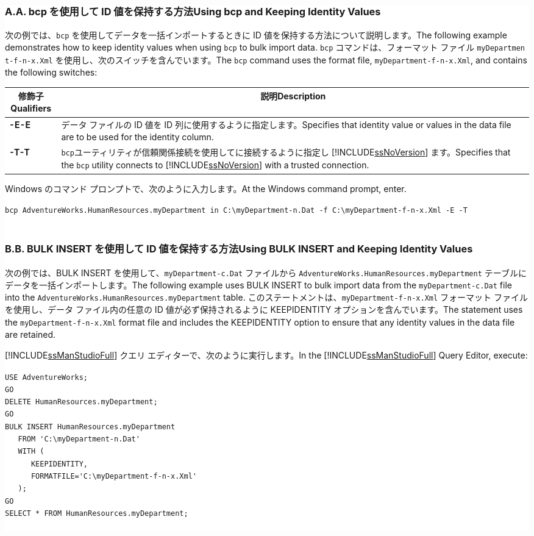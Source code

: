### <a name="a-using-bcp-and-keeping-identity-values"></a><span data-ttu-id="9ea20-140">A.</span><span class="sxs-lookup"><span data-stu-id="9ea20-140">A.</span></span> <span data-ttu-id="9ea20-141">bcp を使用して ID 値を保持する方法</span><span class="sxs-lookup"><span data-stu-id="9ea20-141">Using bcp and Keeping Identity Values</span></span>  
 <span data-ttu-id="9ea20-142">次の例では、`bcp` を使用してデータを一括インポートするときに ID 値を保持する方法について説明します。</span><span class="sxs-lookup"><span data-stu-id="9ea20-142">The following example demonstrates how to keep identity values when using `bcp` to bulk import data.</span></span> <span data-ttu-id="9ea20-143">`bcp` コマンドは、フォーマット ファイル `myDepartment-f-n-x.Xml` を使用し、次のスイッチを含んでいます。</span><span class="sxs-lookup"><span data-stu-id="9ea20-143">The `bcp` command uses the format file, `myDepartment-f-n-x.Xml`, and contains the following switches:</span></span>  
  
|<span data-ttu-id="9ea20-144">修飾子</span><span class="sxs-lookup"><span data-stu-id="9ea20-144">Qualifiers</span></span>|<span data-ttu-id="9ea20-145">説明</span><span class="sxs-lookup"><span data-stu-id="9ea20-145">Description</span></span>|  
|----------------|-----------------|  
|<span data-ttu-id="9ea20-146">**-E**</span><span class="sxs-lookup"><span data-stu-id="9ea20-146">**-E**</span></span>|<span data-ttu-id="9ea20-147">データ ファイルの ID 値を ID 列に使用するように指定します。</span><span class="sxs-lookup"><span data-stu-id="9ea20-147">Specifies that identity value or values in the data file are to be used for the identity column.</span></span>|  
|<span data-ttu-id="9ea20-148">**-T**</span><span class="sxs-lookup"><span data-stu-id="9ea20-148">**-T**</span></span>|<span data-ttu-id="9ea20-149">`bcp`ユーティリティが信頼関係接続を使用してに接続するように指定し [!INCLUDE[ssNoVersion](../../includes/ssnoversion-md.md)] ます。</span><span class="sxs-lookup"><span data-stu-id="9ea20-149">Specifies that the `bcp` utility connects to [!INCLUDE[ssNoVersion](../../includes/ssnoversion-md.md)] with a trusted connection.</span></span>|  
  
 <span data-ttu-id="9ea20-150">Windows のコマンド プロンプトで、次のように入力します。</span><span class="sxs-lookup"><span data-stu-id="9ea20-150">At the Windows command prompt, enter.</span></span>  
  
```  
bcp AdventureWorks.HumanResources.myDepartment in C:\myDepartment-n.Dat -f C:\myDepartment-f-n-x.Xml -E -T  
  
```  
  
### <a name="b-using-bulk-insert-and-keeping-identity-values"></a><span data-ttu-id="9ea20-151">B.</span><span class="sxs-lookup"><span data-stu-id="9ea20-151">B.</span></span> <span data-ttu-id="9ea20-152">BULK INSERT を使用して ID 値を保持する方法</span><span class="sxs-lookup"><span data-stu-id="9ea20-152">Using BULK INSERT and Keeping Identity Values</span></span>  
 <span data-ttu-id="9ea20-153">次の例では、BULK INSERT を使用して、`myDepartment-c.Dat` ファイルから `AdventureWorks.HumanResources.myDepartment` テーブルにデータを一括インポートします。</span><span class="sxs-lookup"><span data-stu-id="9ea20-153">The following example uses BULK INSERT to bulk import data from the `myDepartment-c.Dat` file into the `AdventureWorks.HumanResources.myDepartment` table.</span></span> <span data-ttu-id="9ea20-154">このステートメントは、`myDepartment-f-n-x.Xml` フォーマット ファイルを使用し、データ ファイル内の任意の ID 値が必ず保持されるように KEEPIDENTITY オプションを含んでいます。</span><span class="sxs-lookup"><span data-stu-id="9ea20-154">The statement uses the `myDepartment-f-n-x.Xml` format file and includes the KEEPIDENTITY option to ensure that any identity values in the data file are retained.</span></span>  
  
 <span data-ttu-id="9ea20-155">[!INCLUDE[ssManStudioFull](../../../includes/ssmanstudiofull-md.md)] クエリ エディターで、次のように実行します。</span><span class="sxs-lookup"><span data-stu-id="9ea20-155">In the [!INCLUDE[ssManStudioFull](../../../includes/ssmanstudiofull-md.md)] Query Editor, execute:</span></span>  
  
```  
USE AdventureWorks;  
GO  
DELETE HumanResources.myDepartment;  
GO  
BULK INSERT HumanResources.myDepartment  
   FROM 'C:\myDepartment-n.Dat'  
   WITH (  
      KEEPIDENTITY,  
      FORMATFILE='C:\myDepartment-f-n-x.Xml'  
   );  
GO  
SELECT * FROM HumanResources.myDepartment;  
  
```  
  